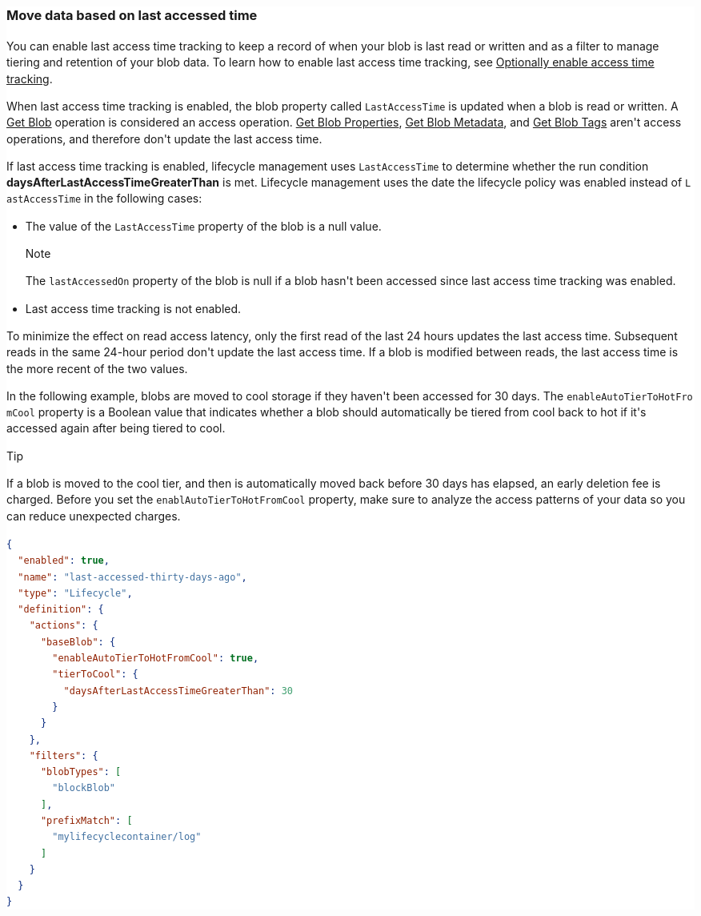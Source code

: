 ### Move data based on last accessed time

You can enable last access time tracking to keep a record of when your blob is last read or written and as a filter to manage tiering and retention of your blob data. To learn how to enable last access time tracking, see [Optionally enable access time tracking](lifecycle-management-policy-configure.md#optionally-enable-access-time-tracking).

When last access time tracking is enabled, the blob property called `LastAccessTime` is updated when a blob is read or written. A [Get Blob](/rest/api/storageservices/get-blob) operation is considered an access operation. [Get Blob Properties](/rest/api/storageservices/get-blob-properties), [Get Blob Metadata](/rest/api/storageservices/get-blob-metadata), and [Get Blob Tags](/rest/api/storageservices/get-blob-tags) aren't access operations, and therefore don't update the last access time. 

If last access time tracking is enabled, lifecycle management uses `LastAccessTime` to determine whether the run condition **daysAfterLastAccessTimeGreaterThan** is met. Lifecycle management uses the date the lifecycle policy was enabled instead of `LastAccessTime` in the following cases:

- The value of the `LastAccessTime` property of the blob is a null value.

  > [!NOTE]
  > The `lastAccessedOn` property of the blob is null if a blob hasn't been accessed since last access time tracking was enabled.

- Last access time tracking is not enabled. 

To minimize the effect on read access latency, only the first read of the last 24 hours updates the last access time. Subsequent reads in the same 24-hour period don't update the last access time. If a blob is modified between reads, the last access time is the more recent of the two values.

In the following example, blobs are moved to cool storage if they haven't been accessed for 30 days. The `enableAutoTierToHotFromCool` property is a Boolean value that indicates whether a blob should automatically be tiered from cool back to hot if it's accessed again after being tiered to cool.

> [!TIP]
> If a blob is moved to the cool tier, and then is automatically moved back before 30 days has elapsed, an early deletion fee is charged. Before you set the `enablAutoTierToHotFromCool` property, make sure to analyze the access patterns of your data so you can reduce unexpected charges.

```json
{
  "enabled": true,
  "name": "last-accessed-thirty-days-ago",
  "type": "Lifecycle",
  "definition": {
    "actions": {
      "baseBlob": {
        "enableAutoTierToHotFromCool": true,
        "tierToCool": {
          "daysAfterLastAccessTimeGreaterThan": 30
        }
      }
    },
    "filters": {
      "blobTypes": [
        "blockBlob"
      ],
      "prefixMatch": [
        "mylifecyclecontainer/log"
      ]
    }
  }
}
```
